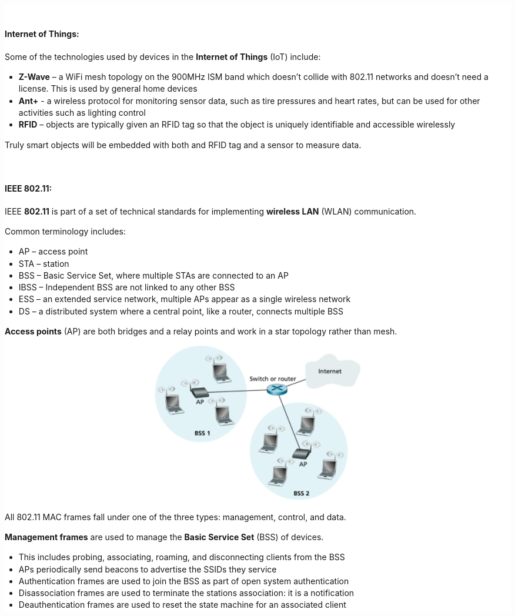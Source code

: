 &emsp;
#### **Internet of Things:**

Some of the technologies used by devices in the **Internet of Things** (IoT) include:
* **Z-Wave** – a WiFi mesh topology on the 900MHz ISM band which doesn’t collide with 802.11 networks and doesn’t need a license. This is used by general home devices
* **Ant+** - a wireless protocol for monitoring sensor data, such as tire pressures and heart rates, but can be used for other activities such as lighting control
* **RFID** – objects are typically given an RFID tag so that the object is uniquely identifiable and accessible wirelessly

Truly smart objects will be embedded with both and RFID tag and a sensor to measure data.

&emsp;
#### **IEEE 802.11:**

IEEE **802.11** is part of a set of technical standards for implementing **wireless LAN** (WLAN) communication.

Common terminology includes:
* AP – access point
* STA – station
* BSS – Basic Service Set, where multiple STAs are connected to an AP
* IBSS – Independent BSS are not linked to any other BSS
* ESS – an extended service network, multiple APs appear as a single wireless network
* DS – a distributed system where a central point, like a router, connects multiple BSS

**Access points** (AP) are both bridges and a relay points and work in a star topology rather than mesh.
<p align="center">
  <img src="images/06/0603accesspoints.jpg" alt="Access points">
</p>

All 802.11 MAC frames fall under one of the three types: management, control, and data.

**Management frames** are used to manage the **Basic Service Set** (BSS) of devices.
* This includes probing, associating, roaming, and disconnecting clients from the BSS
* APs periodically send beacons to advertise the SSIDs they service
* Authentication frames are used to join the BSS as part of open system authentication
* Disassociation frames are used to terminate the stations association: it is a notification
* Deauthentication frames are used to reset the state machine for an associated client
